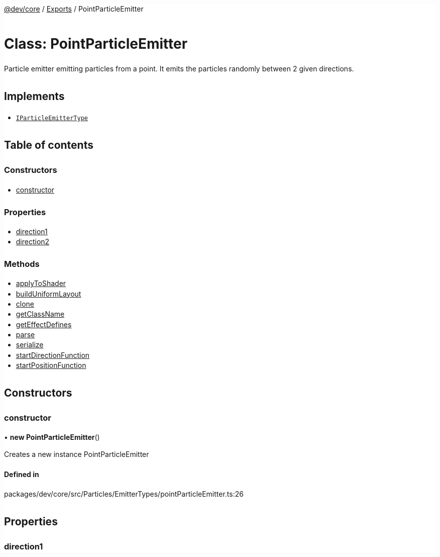 [@dev/core](../README.md) / [Exports](../modules.md) / PointParticleEmitter

# Class: PointParticleEmitter

Particle emitter emitting particles from a point.
It emits the particles randomly between 2 given directions.

## Implements

- [`IParticleEmitterType`](../interfaces/IParticleEmitterType.md)

## Table of contents

### Constructors

- [constructor](PointParticleEmitter.md#constructor)

### Properties

- [direction1](PointParticleEmitter.md#direction1)
- [direction2](PointParticleEmitter.md#direction2)

### Methods

- [applyToShader](PointParticleEmitter.md#applytoshader)
- [buildUniformLayout](PointParticleEmitter.md#builduniformlayout)
- [clone](PointParticleEmitter.md#clone)
- [getClassName](PointParticleEmitter.md#getclassname)
- [getEffectDefines](PointParticleEmitter.md#geteffectdefines)
- [parse](PointParticleEmitter.md#parse)
- [serialize](PointParticleEmitter.md#serialize)
- [startDirectionFunction](PointParticleEmitter.md#startdirectionfunction)
- [startPositionFunction](PointParticleEmitter.md#startpositionfunction)

## Constructors

### constructor

• **new PointParticleEmitter**()

Creates a new instance PointParticleEmitter

#### Defined in

packages/dev/core/src/Particles/EmitterTypes/pointParticleEmitter.ts:26

## Properties

### direction1
